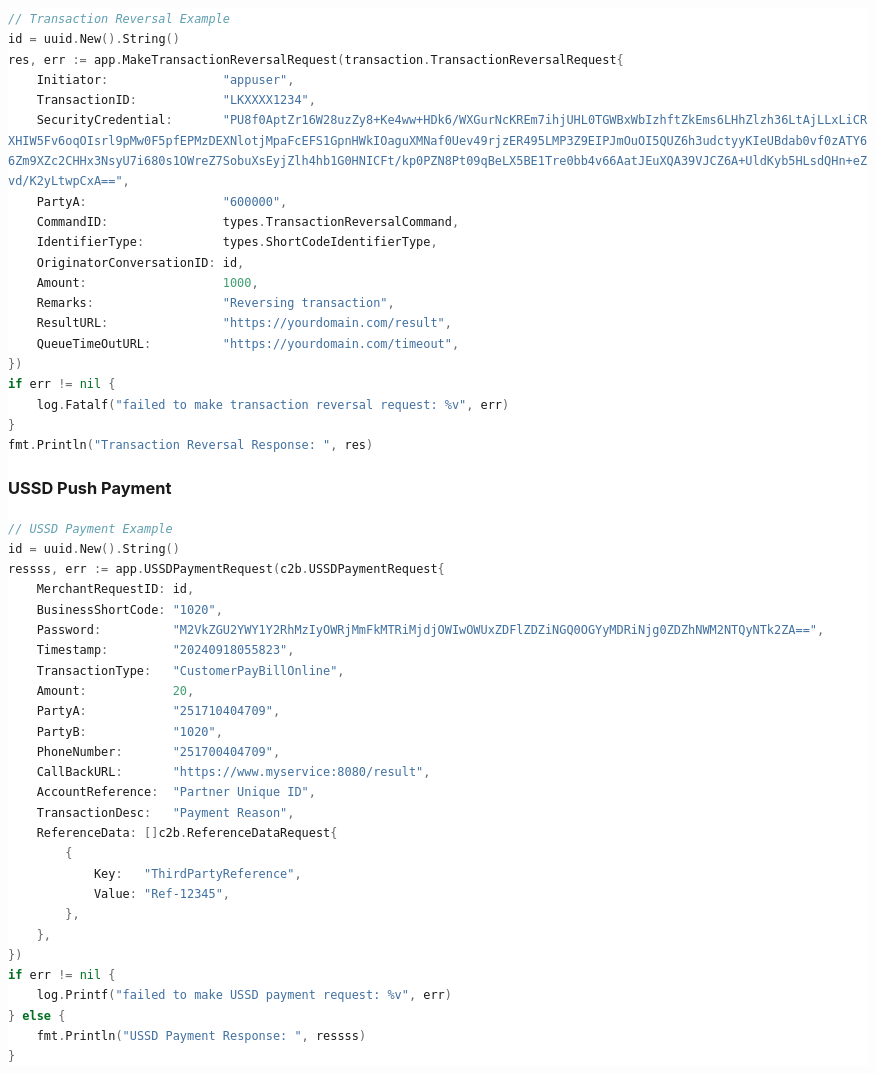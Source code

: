 ```go
// Transaction Reversal Example
id = uuid.New().String()
res, err := app.MakeTransactionReversalRequest(transaction.TransactionReversalRequest{
    Initiator:                "appuser",
    TransactionID:            "LKXXXX1234",
    SecurityCredential:       "PU8f0AptZr16W28uzZy8+Ke4ww+HDk6/WXGurNcKREm7ihjUHL0TGWBxWbIzhftZkEms6LHhZlzh36LtAjLLxLiCRXHIW5Fv6oqOIsrl9pMw0F5pfEPMzDEXNlotjMpaFcEFS1GpnHWkIOaguXMNaf0Uev49rjzER495LMP3Z9EIPJmOuOI5QUZ6h3udctyyKIeUBdab0vf0zATY66Zm9XZc2CHHx3NsyU7i680s1OWreZ7SobuXsEyjZlh4hb1G0HNICFt/kp0PZN8Pt09qBeLX5BE1Tre0bb4v66AatJEuXQA39VJCZ6A+UldKyb5HLsdQHn+eZvd/K2yLtwpCxA==",
    PartyA:                   "600000",
    CommandID:                types.TransactionReversalCommand,
    IdentifierType:           types.ShortCodeIdentifierType,
    OriginatorConversationID: id,
    Amount:                   1000,
    Remarks:                  "Reversing transaction",
    ResultURL:                "https://yourdomain.com/result",
    QueueTimeOutURL:          "https://yourdomain.com/timeout",
})
if err != nil {
    log.Fatalf("failed to make transaction reversal request: %v", err)
}
fmt.Println("Transaction Reversal Response: ", res)
```

### USSD Push Payment

```go
// USSD Payment Example
id = uuid.New().String()
ressss, err := app.USSDPaymentRequest(c2b.USSDPaymentRequest{
    MerchantRequestID: id,
    BusinessShortCode: "1020",
    Password:          "M2VkZGU2YWY1Y2RhMzIyOWRjMmFkMTRiMjdjOWIwOWUxZDFlZDZiNGQ0OGYyMDRiNjg0ZDZhNWM2NTQyNTk2ZA==",
    Timestamp:         "20240918055823",
    TransactionType:   "CustomerPayBillOnline",
    Amount:            20,
    PartyA:            "251710404709",
    PartyB:            "1020",
    PhoneNumber:       "251700404709",
    CallBackURL:       "https://www.myservice:8080/result",
    AccountReference:  "Partner Unique ID",
    TransactionDesc:   "Payment Reason",
    ReferenceData: []c2b.ReferenceDataRequest{
        {
            Key:   "ThirdPartyReference",
            Value: "Ref-12345",
        },
    },
})
if err != nil {
    log.Printf("failed to make USSD payment request: %v", err)
} else {
    fmt.Println("USSD Payment Response: ", ressss)
}
```
